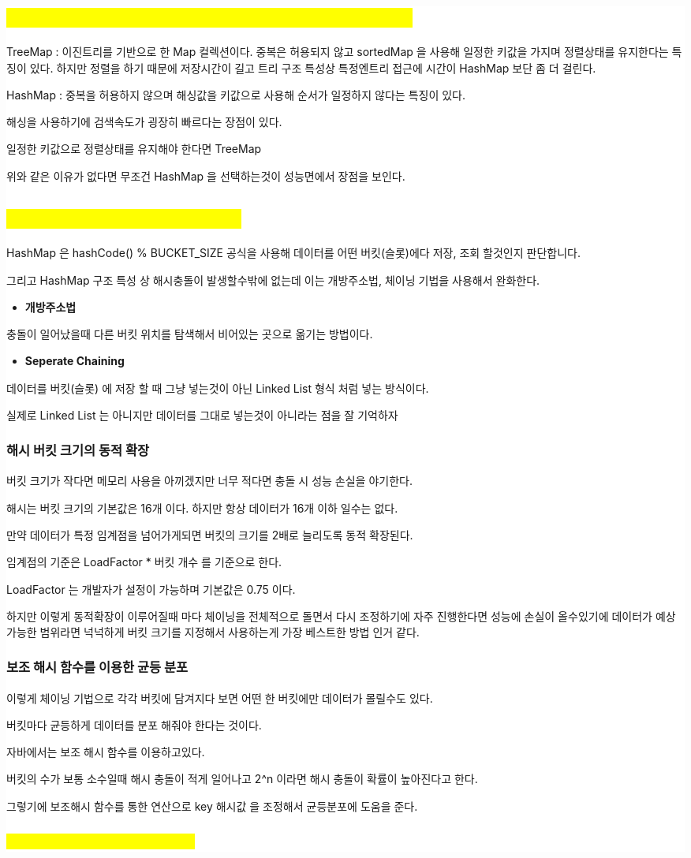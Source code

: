 ## <mark style="color:yellow;">각각 어떤 상황에서 HashMap과 TreeMap을 선택하나요?</mark>

TreeMap : 이진트리를 기반으로 한 Map 컬렉션이다. 중복은 허용되지 않고 sortedMap 을 사용해 일정한 키값을 가지며 정렬상태를 유지한다는 특징이 있다. 하지만 정렬을 하기 때문에 저장시간이 길고 트리 구조 특성상 특정엔트리 접근에 시간이 HashMap 보단 좀 더 걸린다.

HashMap : 중복을 허용하지 않으며 해싱값을 키값으로 사용해 순서가 일정하지 않다는 특징이 있다.

해싱을 사용하기에 검색속도가 굉장히 빠르다는 장점이 있다.

일정한 키값으로 정렬상태를 유지해야 한다면 TreeMap

위와 같은 이유가 없다면 무조건 HashMap 을 선택하는것이 성능면에서 장점을 보인다.

## <mark style="color:yellow;">HashMap 구현 원칙은 무엇인가?</mark>

HashMap 은 hashCode() % BUCKET\_SIZE 공식을 사용해 데이터를 어떤 버킷(슬롯)에다 저장, 조회 할것인지 판단합니다.

그리고 HashMap 구조 특성 상 해시충돌이 발생할수밖에 없는데 이는 개방주소법, 체이닝 기법을 사용해서 완화한다.

* **개방주소법**

충돌이 일어났을때 다른 버킷 위치를 탐색해서 비어있는 곳으로 옮기는 방법이다.

* **Seperate Chaining**

데이터를 버킷(슬롯) 에 저장 할 때 그냥 넣는것이 아닌 Linked List 형식 처럼 넣는 방식이다.

실제로 Linked List 는 아니지만 데이터를 그대로 넣는것이 아니라는 점을 잘 기억하자

### 해시 버킷 크기의 동적 확장

버킷 크기가 작다면 메모리 사용을 아끼겠지만 너무 적다면 충돌 시 성능 손실을 야기한다.

해시는 버킷 크기의 기본값은 16개 이다. 하지만 항상 데이터가 16개 이하 일수는 없다.

만약 데이터가 특정 임계점을 넘어가게되면 버킷의 크기를 2배로 늘리도록 동적 확장된다.

임계점의 기준은 LoadFactor \* 버킷 개수 를 기준으로 한다.

LoadFactor 는 개발자가 설정이 가능하며 기본값은 0.75 이다.

하지만 이렇게 동적확장이 이루어질때 마다 체이닝을 전체적으로 돌면서 다시 조정하기에 자주 진행한다면 성능에 손실이 올수있기에 데이터가 예상 가능한 범위라면 넉넉하게 버킷 크기를 지정해서 사용하는게 가장 베스트한 방법 인거 같다.

### 보조 해시 함수를 이용한 균등 분포

이렇게 체이닝 기법으로 각각 버킷에 담겨지다 보면 어떤 한 버킷에만 데이터가 몰릴수도 있다.

버킷마다 균등하게 데이터를 분포 해줘야 한다는 것이다.

자바에서는 보조 해시 함수를 이용하고있다.

버킷의 수가 보통 소수일때 해시 충돌이 적게 일어나고 2^n 이라면 해시 충돌이 확률이 높아진다고 한다.

그렇기에 보조해시 함수를 통한 연산으로 key 해시값 을 조정해서 균등분포에 도움을 준다.

### <mark style="color:yellow;">HashSet 구현 원칙은 무엇인가요?</mark>

